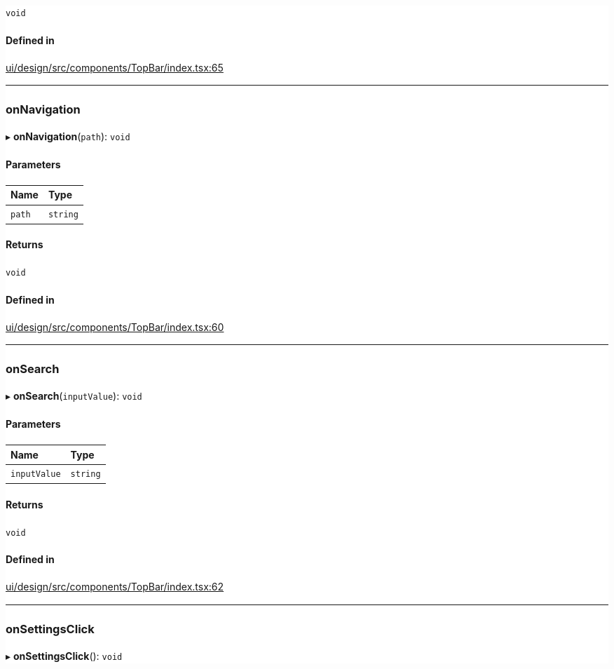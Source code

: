 `void`

#### Defined in

[ui/design/src/components/TopBar/index.tsx:65](https://github.com/AKASHAorg/akasha-world-framework/blob/d81a7246/ui/design/src/components/TopBar/index.tsx#L65)

___

### onNavigation

▸ **onNavigation**(`path`): `void`

#### Parameters

| Name | Type |
| :------ | :------ |
| `path` | `string` |

#### Returns

`void`

#### Defined in

[ui/design/src/components/TopBar/index.tsx:60](https://github.com/AKASHAorg/akasha-world-framework/blob/d81a7246/ui/design/src/components/TopBar/index.tsx#L60)

___

### onSearch

▸ **onSearch**(`inputValue`): `void`

#### Parameters

| Name | Type |
| :------ | :------ |
| `inputValue` | `string` |

#### Returns

`void`

#### Defined in

[ui/design/src/components/TopBar/index.tsx:62](https://github.com/AKASHAorg/akasha-world-framework/blob/d81a7246/ui/design/src/components/TopBar/index.tsx#L62)

___

### onSettingsClick

▸ **onSettingsClick**(): `void`
